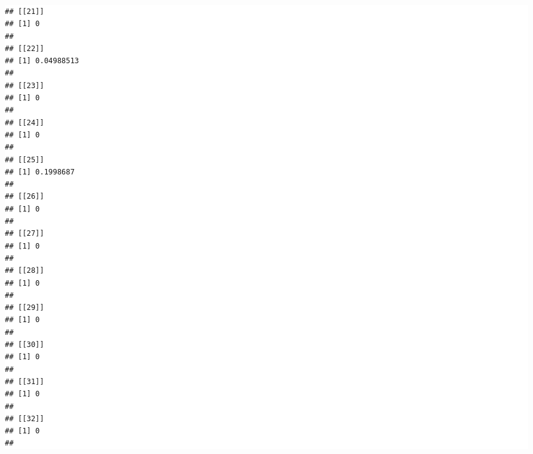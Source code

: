     ## [[21]]
    ## [1] 0
    ## 
    ## [[22]]
    ## [1] 0.04988513
    ## 
    ## [[23]]
    ## [1] 0
    ## 
    ## [[24]]
    ## [1] 0
    ## 
    ## [[25]]
    ## [1] 0.1998687
    ## 
    ## [[26]]
    ## [1] 0
    ## 
    ## [[27]]
    ## [1] 0
    ## 
    ## [[28]]
    ## [1] 0
    ## 
    ## [[29]]
    ## [1] 0
    ## 
    ## [[30]]
    ## [1] 0
    ## 
    ## [[31]]
    ## [1] 0
    ## 
    ## [[32]]
    ## [1] 0
    ## 